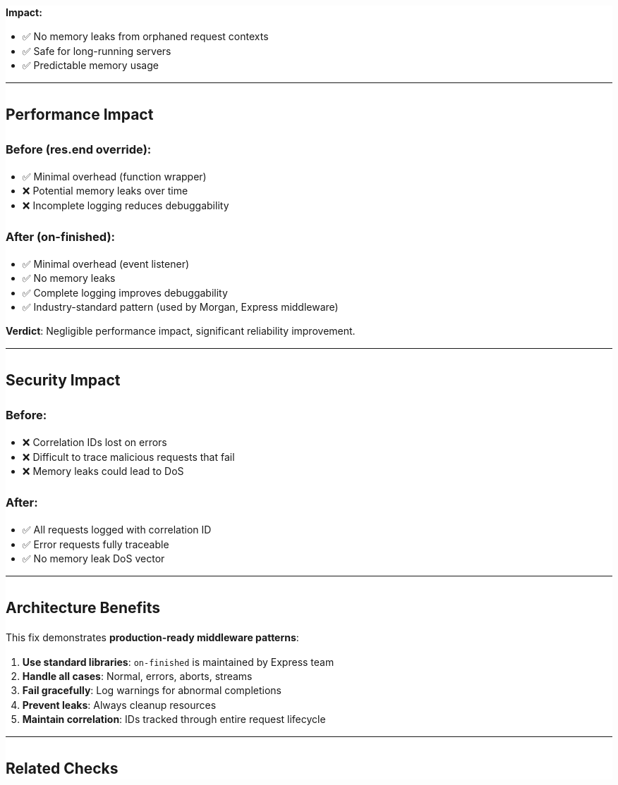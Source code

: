 **Impact:**
- ✅ No memory leaks from orphaned request contexts
- ✅ Safe for long-running servers
- ✅ Predictable memory usage

---

## Performance Impact

### Before (res.end override):
- ✅ Minimal overhead (function wrapper)
- ❌ Potential memory leaks over time
- ❌ Incomplete logging reduces debuggability

### After (on-finished):
- ✅ Minimal overhead (event listener)
- ✅ No memory leaks
- ✅ Complete logging improves debuggability
- ✅ Industry-standard pattern (used by Morgan, Express middleware)

**Verdict**: Negligible performance impact, significant reliability improvement.

---

## Security Impact

### Before:
- ❌ Correlation IDs lost on errors
- ❌ Difficult to trace malicious requests that fail
- ❌ Memory leaks could lead to DoS

### After:
- ✅ All requests logged with correlation ID
- ✅ Error requests fully traceable
- ✅ No memory leak DoS vector

---

## Architecture Benefits

This fix demonstrates **production-ready middleware patterns**:

1. **Use standard libraries**: `on-finished` is maintained by Express team
2. **Handle all cases**: Normal, errors, aborts, streams
3. **Fail gracefully**: Log warnings for abnormal completions
4. **Prevent leaks**: Always cleanup resources
5. **Maintain correlation**: IDs tracked through entire request lifecycle

---

## Related Checks
